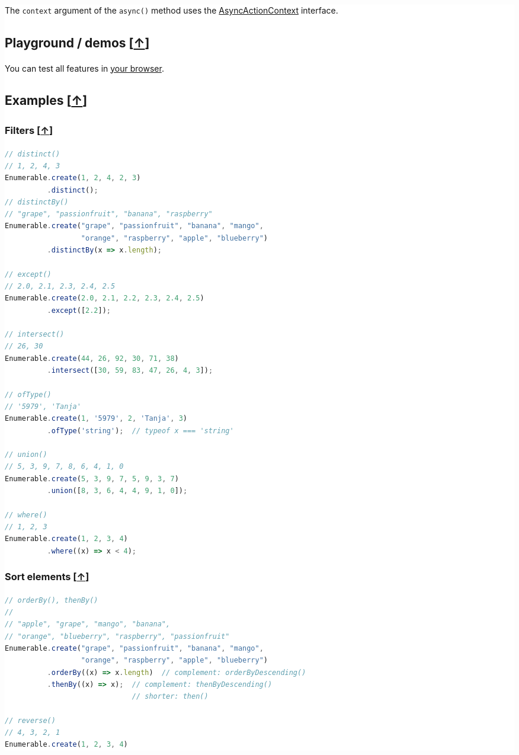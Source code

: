 The `context` argument of the `async()` method uses the [AsyncActionContext](https://mkloubert.github.io/node-enumerable/interfaces/_index_.enumerable.asyncactioncontext.html) interface.

## Playground / demos [[&uarr;](#table-of-contents)]

You can test all features in [your browser](https://mkloubert.github.io/demos/node-enumerable/).

## Examples [[&uarr;](#table-of-contents)]

### Filters [[&uarr;](#examples-)]

```javascript
// distinct()
// 1, 2, 4, 3
Enumerable.create(1, 2, 4, 2, 3)
          .distinct();
// distinctBy()
// "grape", "passionfruit", "banana", "raspberry"
Enumerable.create("grape", "passionfruit", "banana", "mango", 
                  "orange", "raspberry", "apple", "blueberry")
          .distinctBy(x => x.length);
 
// except()
// 2.0, 2.1, 2.3, 2.4, 2.5
Enumerable.create(2.0, 2.1, 2.2, 2.3, 2.4, 2.5)
          .except([2.2]); 
 
// intersect()
// 26, 30
Enumerable.create(44, 26, 92, 30, 71, 38)
          .intersect([30, 59, 83, 47, 26, 4, 3]);
       
// ofType()
// '5979', 'Tanja'
Enumerable.create(1, '5979', 2, 'Tanja', 3)
          .ofType('string');  // typeof x === 'string'
          
// union()
// 5, 3, 9, 7, 8, 6, 4, 1, 0
Enumerable.create(5, 3, 9, 7, 5, 9, 3, 7)
          .union([8, 3, 6, 4, 4, 9, 1, 0]);
          
// where()
// 1, 2, 3
Enumerable.create(1, 2, 3, 4)
          .where((x) => x < 4);
```

### Sort elements [[&uarr;](#examples-)]

```javascript
// orderBy(), thenBy()
//
// "apple", "grape", "mango", "banana",
// "orange", "blueberry", "raspberry", "passionfruit"
Enumerable.create("grape", "passionfruit", "banana", "mango", 
                  "orange", "raspberry", "apple", "blueberry")
          .orderBy((x) => x.length)  // complement: orderByDescending()
          .thenBy((x) => x);  // complement: thenByDescending()
                              // shorter: then()

// reverse()
// 4, 3, 2, 1
Enumerable.create(1, 2, 3, 4)
```